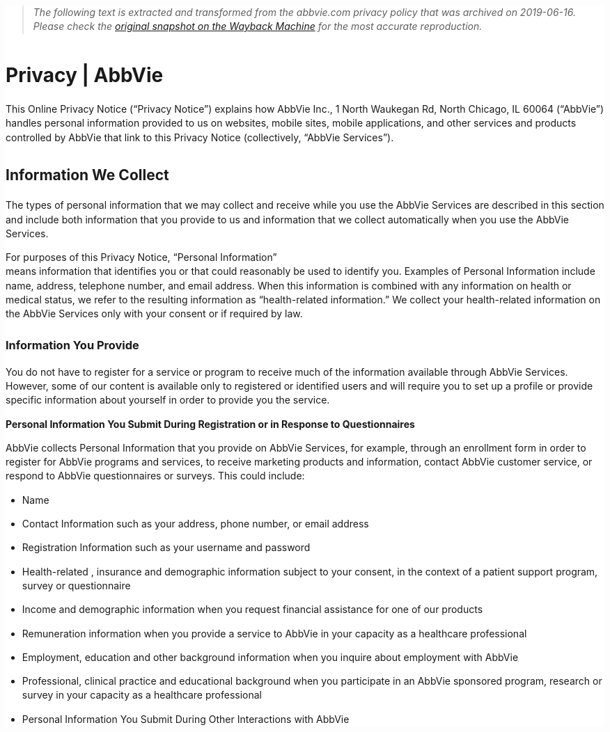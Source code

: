 > *The following text is extracted and transformed from the abbvie.com privacy policy that was archived on 2019-06-16. Please check the [original snapshot on the Wayback Machine](https://web.archive.org/web/20190616082405id_/https%3A//www.abbvie.com/privacy.html) for the most accurate reproduction.*

# Privacy | AbbVie

This Online Privacy Notice (“Privacy Notice”) explains how AbbVie Inc., 1 North Waukegan Rd, North Chicago, IL 60064 (“AbbVie”) handles personal information provided to us on websites, mobile sites, mobile applications, and other services and products controlled by AbbVie that link to this Privacy Notice (collectively, “AbbVie Services”).

## Information We Collect

The types of personal information that we may collect and receive while you use the AbbVie Services are described in this section and include both information that you provide to us and information that we collect automatically when you use the AbbVie Services.

For purposes of this Privacy Notice, “Personal Information”  
means information that identifies you or that could reasonably be used to identify you. Examples of Personal Information include name, address, telephone number, and email address. When this information is combined with any information on health or medical status, we refer to the resulting information as “health-related information.” We collect your health-related information on the AbbVie Services only with your consent or if required by law.

### Information You Provide

You do not have to register for a service or program to receive much of the information available through AbbVie Services. However, some of our content is available only to registered or identified users and will require you to set up a profile or provide specific information about yourself in order to provide you the service.  


**Personal Information You Submit During Registration or in Response to Questionnaires**

AbbVie collects Personal Information that you provide on AbbVie Services, for example, through an enrollment form in order to register for AbbVie programs and services, to receive marketing products and information, contact AbbVie customer service, or respond to AbbVie questionnaires or surveys. This could include:

  * Name
  * Contact Information such as your address, phone number, or email address


  * Registration Information such as your username and password
  * Health-related , insurance and demographic information subject to your consent, in the context of a patient support program, survey or questionnaire
  * Income and demographic information when you request financial assistance for one of our products
  * Remuneration information when you provide a service to AbbVie in your capacity as a healthcare professional
  * Employment, education and other background information when you inquire about employment with AbbVie
  * Professional, clinical practice and educational background when you participate in an AbbVie sponsored program, research or survey in your capacity as a healthcare professional
  * Personal Information You Submit During Other Interactions with AbbVie

